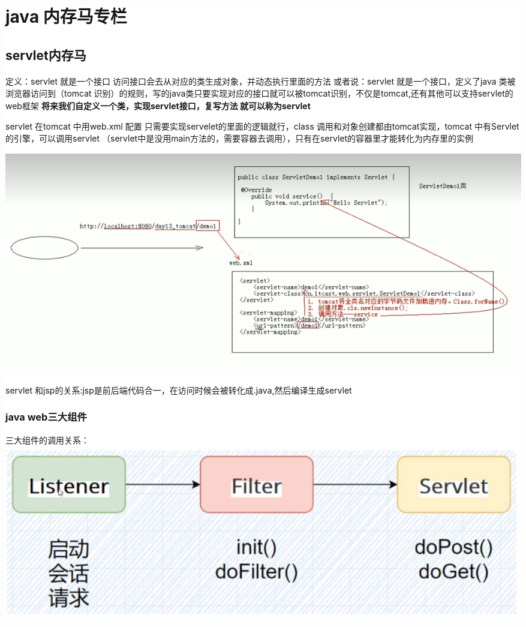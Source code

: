 # java 内存马专栏

## servlet内存马

定义：servlet 就是一个接口 访问接口会去从对应的类生成对象，并动态执行里面的方法
或者说：servlet 就是一个接口，定义了java 类被浏览器访问到（tomcat 识别）的规则，写的java类只要实现对应的接口就可以被tomcat识别，不仅是tomcat,还有其他可以支持servlet的web框架
**将来我们自定义一个类，实现servlet接口，复写方法 就可以称为servlet**

servlet 在tomcat 中用web.xml 配置
只需要实现servelet的里面的逻辑就行，class 调用和对象创建都由tomcat实现，tomcat 中有Servlet的引擎，可以调用servlet （servlet中是没用main方法的，需要容器去调用），只有在servlet的容器里才能转化为内存里的实例

![1728657430872](image/【18】内存马专栏/1728657430872.png)

servlet 和jsp的关系:jsp是前后端代码合一，在访问时候会被转化成.java,然后编译生成servlet

### java web三大组件

三大组件的调用关系：
![1728797325394](image/【18】内存马专栏/1728797325394.png)
